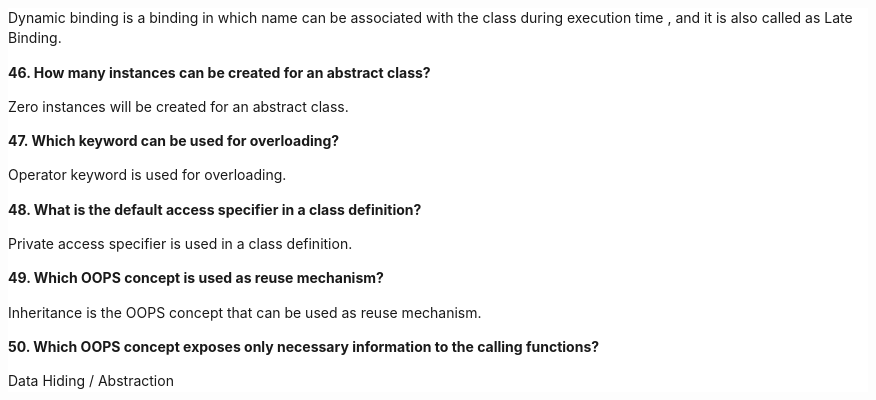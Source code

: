 Dynamic binding is a binding in which name can be associated with the  class during execution time , and it is also called as Late Binding.

**46. How many instances can be created for an abstract class?** 

Zero instances will be created for an abstract class.

**47. Which keyword can be used for overloading?** 

Operator keyword is used for overloading.

**48. What is the default access specifier in a class definition?** 

Private access specifier is used in a class definition.

**49. Which OOPS concept is used as reuse mechanism?** 

Inheritance is the OOPS concept that can be used as reuse mechanism.

**50. Which OOPS concept exposes only necessary information to the calling functions?** 

Data Hiding / Abstraction